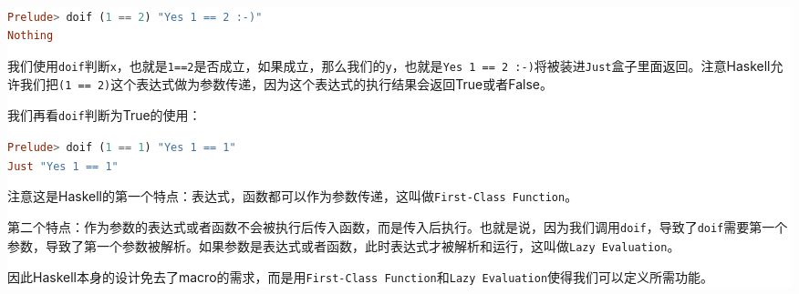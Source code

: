 ```haskell
Prelude> doif (1 == 2) "Yes 1 == 2 :-)"
Nothing
```

我们使用`doif`判断`x`，也就是`1==2`是否成立，如果成立，那么我们的`y`，也就是`Yes 1 == 2 :-)`将被装进`Just`盒子里面返回。注意Haskell允许我们把`(1 == 2)`这个表达式做为参数传递，因为这个表达式的执行结果会返回True或者False。

我们再看`doif`判断为True的使用：

```haskell
Prelude> doif (1 == 1) "Yes 1 == 1"
Just "Yes 1 == 1"
```

注意这是Haskell的第一个特点：表达式，函数都可以作为参数传递，这叫做`First-Class Function`。

第二个特点：作为参数的表达式或者函数不会被执行后传入函数，而是传入后执行。也就是说，因为我们调用`doif`，导致了`doif`需要第一个参数，导致了第一个参数被解析。如果参数是表达式或者函数，此时表达式才被解析和运行，这叫做`Lazy Evaluation`。

因此Haskell本身的设计免去了macro的需求，而是用`First-Class Function`和`Lazy Evaluation`使得我们可以定义所需功能。

[^1]: http://www.braveclojure.com/writing-macros/
[^2]: http://newartisans.com/2009/03/hello-haskell-goodbye-lisp/
[^3]: http://newartisans.com/2009/03/hello-haskell-goodbye-lisp/




